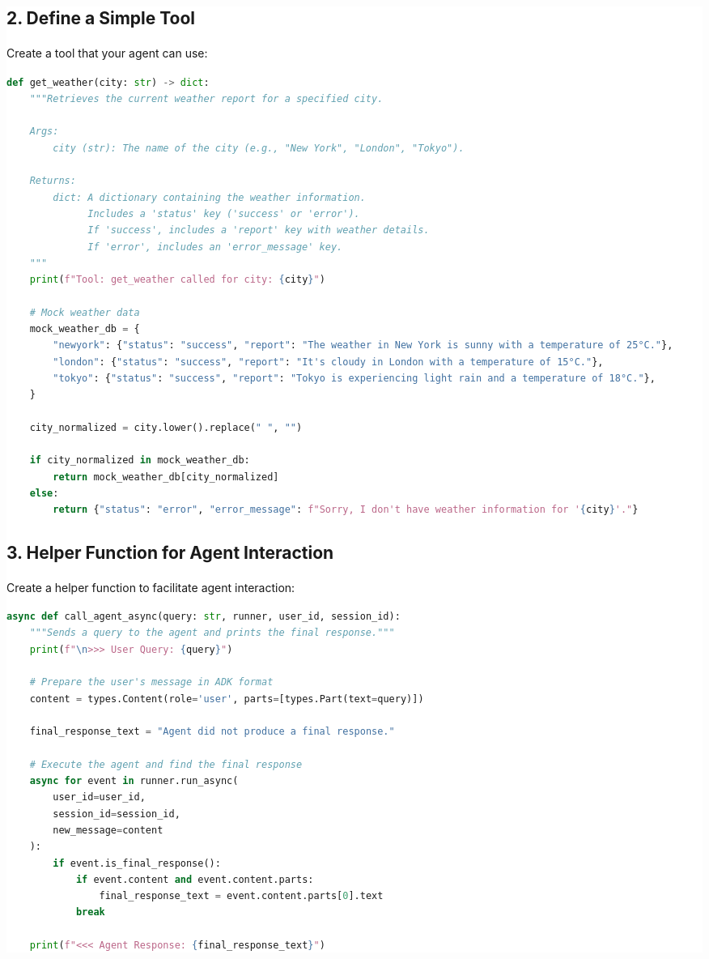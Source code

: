 
## 2. Define a Simple Tool

Create a tool that your agent can use:

```python showLineNumbers title="Weather tool implementation"
def get_weather(city: str) -> dict:
    """Retrieves the current weather report for a specified city.
    
    Args:
        city (str): The name of the city (e.g., "New York", "London", "Tokyo").
    
    Returns:
        dict: A dictionary containing the weather information.
              Includes a 'status' key ('success' or 'error').
              If 'success', includes a 'report' key with weather details.
              If 'error', includes an 'error_message' key.
    """
    print(f"Tool: get_weather called for city: {city}")
    
    # Mock weather data
    mock_weather_db = {
        "newyork": {"status": "success", "report": "The weather in New York is sunny with a temperature of 25°C."},
        "london": {"status": "success", "report": "It's cloudy in London with a temperature of 15°C."},
        "tokyo": {"status": "success", "report": "Tokyo is experiencing light rain and a temperature of 18°C."},
    }
    
    city_normalized = city.lower().replace(" ", "")
    
    if city_normalized in mock_weather_db:
        return mock_weather_db[city_normalized]
    else:
        return {"status": "error", "error_message": f"Sorry, I don't have weather information for '{city}'."}
```

## 3. Helper Function for Agent Interaction

Create a helper function to facilitate agent interaction:

```python showLineNumbers title="Agent interaction helper function"
async def call_agent_async(query: str, runner, user_id, session_id):
    """Sends a query to the agent and prints the final response."""
    print(f"\n>>> User Query: {query}")

    # Prepare the user's message in ADK format
    content = types.Content(role='user', parts=[types.Part(text=query)])
    
    final_response_text = "Agent did not produce a final response."
    
    # Execute the agent and find the final response
    async for event in runner.run_async(
        user_id=user_id, 
        session_id=session_id, 
        new_message=content
    ):
        if event.is_final_response():
            if event.content and event.content.parts:
                final_response_text = event.content.parts[0].text
            break
            
    print(f"<<< Agent Response: {final_response_text}")
```
